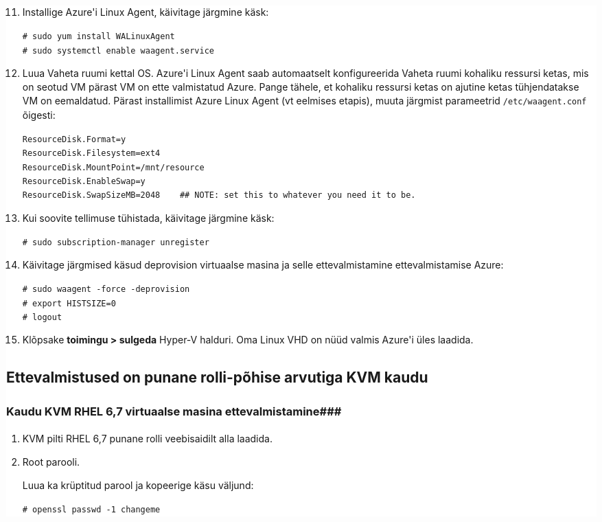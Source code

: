11. Installige Azure'i Linux Agent, käivitage järgmine käsk:

        # sudo yum install WALinuxAgent
        # sudo systemctl enable waagent.service

12. Luua Vaheta ruumi kettal OS. Azure'i Linux Agent saab automaatselt konfigureerida Vaheta ruumi kohaliku ressursi ketas, mis on seotud VM pärast VM on ette valmistatud Azure. Pange tähele, et kohaliku ressursi ketas on ajutine ketas tühjendatakse VM on eemaldatud. Pärast installimist Azure Linux Agent (vt eelmises etapis), muuta järgmist parameetrid `/etc/waagent.conf` õigesti:

        ResourceDisk.Format=y
        ResourceDisk.Filesystem=ext4
        ResourceDisk.MountPoint=/mnt/resource
        ResourceDisk.EnableSwap=y
        ResourceDisk.SwapSizeMB=2048    ## NOTE: set this to whatever you need it to be.

13. Kui soovite tellimuse tühistada, käivitage järgmine käsk:

        # sudo subscription-manager unregister

14. Käivitage järgmised käsud deprovision virtuaalse masina ja selle ettevalmistamine ettevalmistamise Azure:

        # sudo waagent -force -deprovision
        # export HISTSIZE=0
        # logout

15. Klõpsake **toimingu > sulgeda** Hyper-V halduri. Oma Linux VHD on nüüd valmis Azure'i üles laadida.
 


## <a name="prepare-a-red-hat-based-virtual-machine-from-kvm"></a>Ettevalmistused on punane rolli-põhise arvutiga KVM kaudu

### <a id="rhel67kvm"> </a>Kaudu KVM RHEL 6,7 virtuaalse masina ettevalmistamine###


1.  KVM pilti RHEL 6,7 punane rolli veebisaidilt alla laadida.

2.  Root parooli.

    Luua ka krüptitud parool ja kopeerige käsu väljund:

        # openssl passwd -1 changeme
